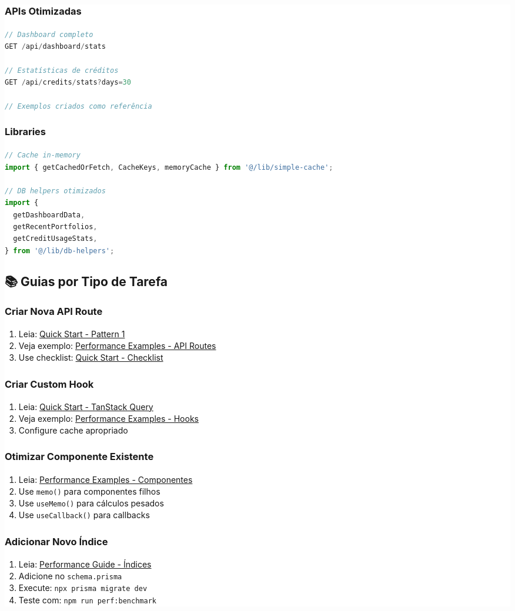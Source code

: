 ### APIs Otimizadas

```typescript
// Dashboard completo
GET /api/dashboard/stats

// Estatísticas de créditos
GET /api/credits/stats?days=30

// Exemplos criados como referência
```

### Libraries

```typescript
// Cache in-memory
import { getCachedOrFetch, CacheKeys, memoryCache } from '@/lib/simple-cache';

// DB helpers otimizados
import {
  getDashboardData,
  getRecentPortfolios,
  getCreditUsageStats,
} from '@/lib/db-helpers';
```

## 📚 Guias por Tipo de Tarefa

### Criar Nova API Route

1. Leia: [Quick Start - Pattern 1](./QUICK_START_PERFORMANCE.md#pattern-1-api-com-cache)
2. Veja exemplo: [Performance Examples - API Routes](./PERFORMANCE_EXAMPLES.md#1-api-routes-otimizadas)
3. Use checklist: [Quick Start - Checklist](./QUICK_START_PERFORMANCE.md#checklist-para-nova-api)

### Criar Custom Hook

1. Leia: [Quick Start - TanStack Query](./QUICK_START_PERFORMANCE.md)
2. Veja exemplo: [Performance Examples - Hooks](./PERFORMANCE_EXAMPLES.md#2-custom-hooks-com-cache)
3. Configure cache apropriado

### Otimizar Componente Existente

1. Leia: [Performance Examples - Componentes](./PERFORMANCE_EXAMPLES.md#3-componentes-otimizados)
2. Use `memo()` para componentes filhos
3. Use `useMemo()` para cálculos pesados
4. Use `useCallback()` para callbacks

### Adicionar Novo Índice

1. Leia: [Performance Guide - Índices](./PERFORMANCE_OPTIMIZATION.md#quando-adicionar-novos-índices)
2. Adicione no `schema.prisma`
3. Execute: `npx prisma migrate dev`
4. Teste com: `npm run perf:benchmark`

